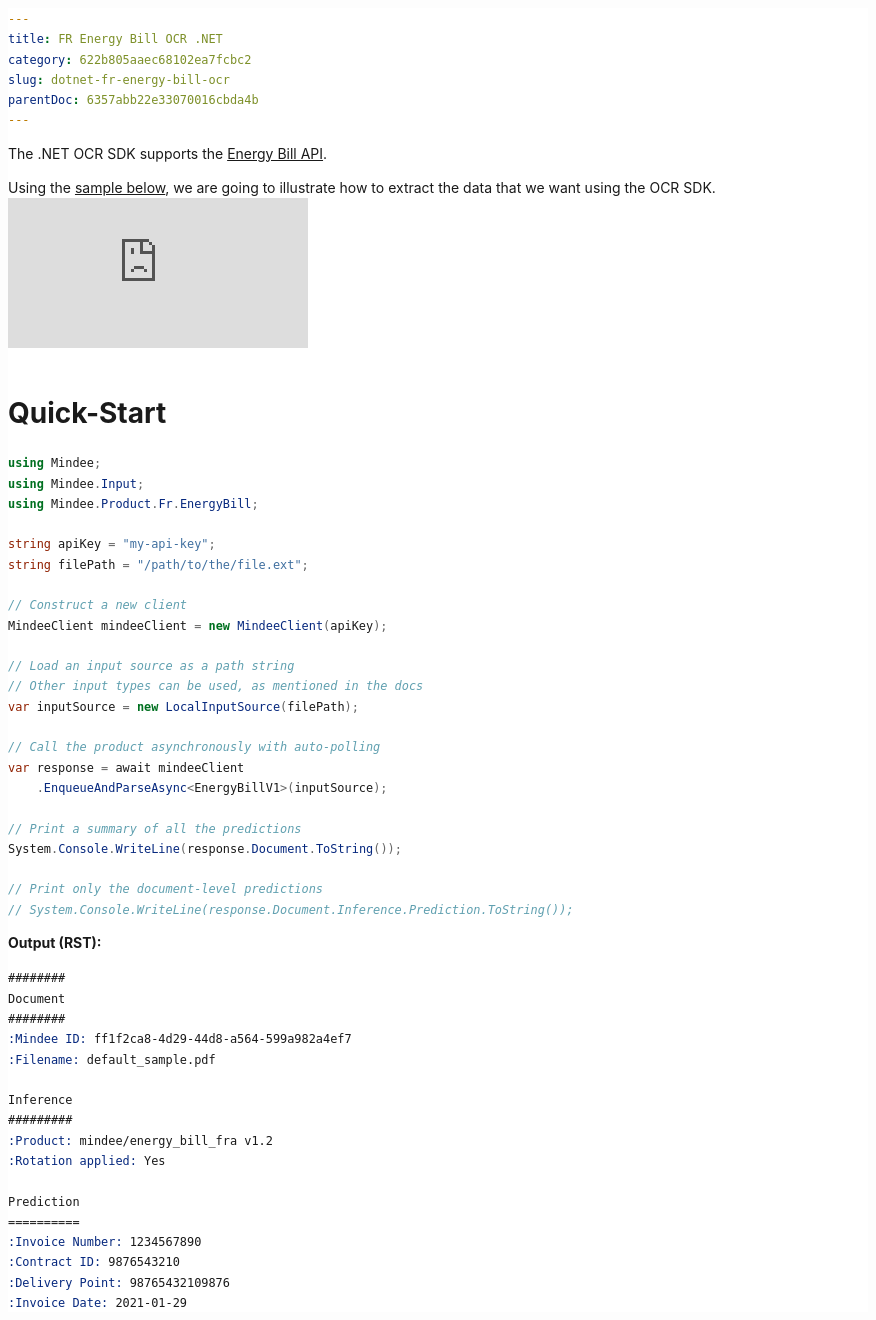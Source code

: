 ```yaml
---
title: FR Energy Bill OCR .NET
category: 622b805aaec68102ea7fcbc2
slug: dotnet-fr-energy-bill-ocr
parentDoc: 6357abb22e33070016cbda4b
---
```

The .NET OCR SDK supports the [Energy Bill API](https://platform.mindee.com/mindee/energy_bill_fra).

Using the [sample below](https://github.com/mindee/client-lib-test-data/blob/main/products/energy_bill_fra/default_sample.pdf), we are going to illustrate how to extract the data that we want using the OCR SDK.
![Energy Bill sample](https://github.com/mindee/client-lib-test-data/blob/main/products/energy_bill_fra/default_sample.pdf?raw=true)

# Quick-Start
```csharp
using Mindee;
using Mindee.Input;
using Mindee.Product.Fr.EnergyBill;

string apiKey = "my-api-key";
string filePath = "/path/to/the/file.ext";

// Construct a new client
MindeeClient mindeeClient = new MindeeClient(apiKey);

// Load an input source as a path string
// Other input types can be used, as mentioned in the docs
var inputSource = new LocalInputSource(filePath);

// Call the product asynchronously with auto-polling
var response = await mindeeClient
    .EnqueueAndParseAsync<EnergyBillV1>(inputSource);

// Print a summary of all the predictions
System.Console.WriteLine(response.Document.ToString());

// Print only the document-level predictions
// System.Console.WriteLine(response.Document.Inference.Prediction.ToString());

```

**Output (RST):**
```rst
########
Document
########
:Mindee ID: ff1f2ca8-4d29-44d8-a564-599a982a4ef7
:Filename: default_sample.pdf

Inference
#########
:Product: mindee/energy_bill_fra v1.2
:Rotation applied: Yes

Prediction
==========
:Invoice Number: 1234567890
:Contract ID: 9876543210
:Delivery Point: 98765432109876
:Invoice Date: 2021-01-29
```